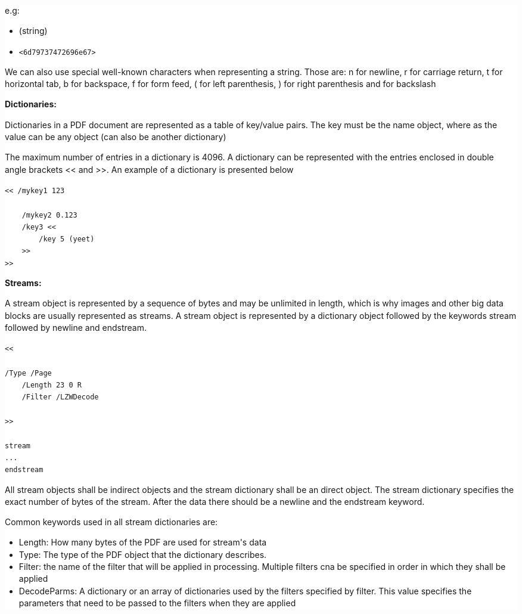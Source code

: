 e.g:

+ (string)

+ `<6d79737472696e67>`

We can also use special well-known characters when representing a string. Those are: n for newline, r for carriage return, t for horizontal tab, b for backspace, f for form feed, ( for left parenthesis, ) for right parenthesis and for backslash

**Dictionaries:**

Dictionaries in a PDF document are represented as a table of key/value pairs. The key must be the name object, where as the value can be any object (can also be another dictionary)

The maximum number of entries in a dictionary is 4096. A dictionary can be represented with the entries enclosed in double angle brackets << and >>. An example of a dictionary is presented below

```
<< /mykey1 123

    /mykey2 0.123
    /key3 <<
        /key 5 (yeet)
    >>
>>
```

**Streams:**

A stream object is represented by a sequence of bytes and may be unlimited in length, which is why images and other big data blocks are usually represented as streams. A stream object is represented by a dictionary object followed by the keywords stream followed by newline and endstream.

```
<<

/Type /Page
    /Length 23 0 R
    /Filter /LZWDecode

>>

stream
...
endstream
```

All stream objects shall be indirect objects and the stream dictionary shall be an direct object.
The stream dictionary specifies the exact number of bytes of the stream. After the data there should be a newline and the endstream keyword.

Common keywords used in all stream dictionaries are:

+ Length: How many bytes of the PDF are used for stream's data
+ Type: The type of the PDF object that the dictionary describes.
+ Filter: the name of the filter that will be applied in processing. Multiple filters cna be specified in order in which they shall be applied
+ DecodeParms: A dictionary or an array of dictionaries used by the filters specified by filter. This value specifies the parameters that need to be passed to the filters when they are applied
